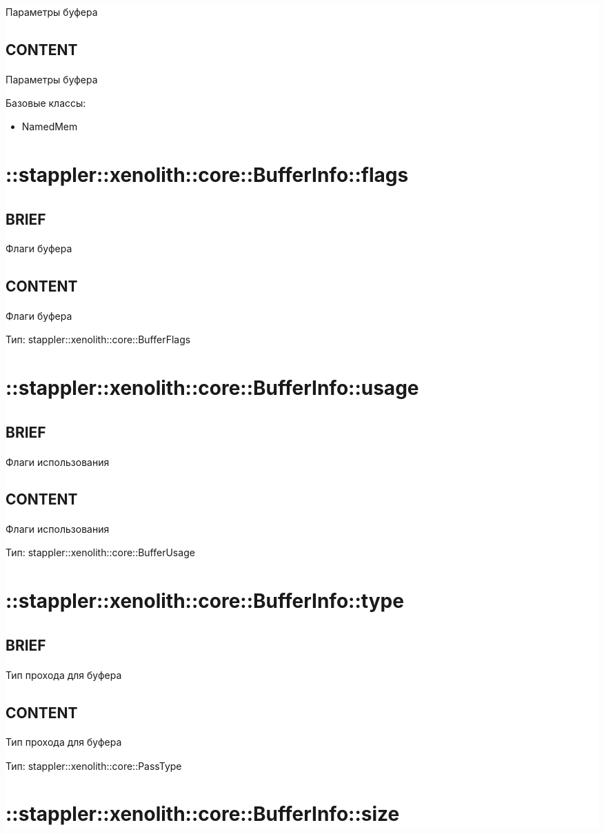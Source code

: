 Параметры буфера

## CONTENT

Параметры буфера

Базовые классы:
* NamedMem


# ::stappler::xenolith::core::BufferInfo::flags

## BRIEF

Флаги буфера

## CONTENT

Флаги буфера

Тип: stappler::xenolith::core::BufferFlags


# ::stappler::xenolith::core::BufferInfo::usage

## BRIEF

Флаги использования

## CONTENT

Флаги использования

Тип: stappler::xenolith::core::BufferUsage


# ::stappler::xenolith::core::BufferInfo::type

## BRIEF

Тип прохода для буфера

## CONTENT

Тип прохода для буфера

Тип: stappler::xenolith::core::PassType


# ::stappler::xenolith::core::BufferInfo::size
